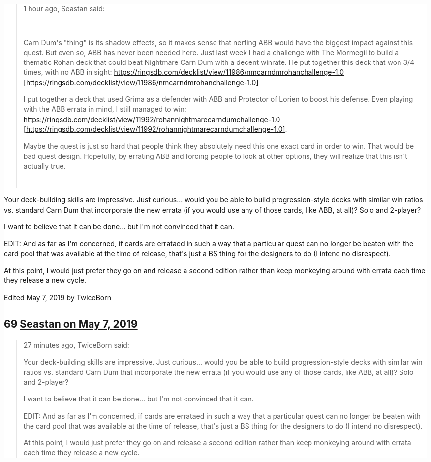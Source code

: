 > 1 hour ago, Seastan said:
> 
>  
> 
> Carn Dum's "thing" is its shadow effects, so it makes sense that nerfing ABB would have the biggest impact against this quest. But even so, ABB has never been needed here. Just last week I had a challenge with The Mormegil to build a thematic Rohan deck that could beat Nightmare Carn Dum with a decent winrate. He put together this deck that won 3/4 times, with no ABB in sight: https://ringsdb.com/decklist/view/11986/nmcarndmrohanchallenge-1.0 [https://ringsdb.com/decklist/view/11986/nmcarndmrohanchallenge-1.0]
> 
> I put together a deck that used Grima as a defender with ABB and Protector of Lorien to boost his defense. Even playing with the ABB errata in mind, I still managed to win: https://ringsdb.com/decklist/view/11992/rohannightmarecarndumchallenge-1.0 [https://ringsdb.com/decklist/view/11992/rohannightmarecarndumchallenge-1.0].
> 
> 
> Maybe the quest is just so hard that people think they absolutely need this one exact card in order to win. That would be bad quest design. Hopefully, by errating ABB and forcing people to look at other options, they will realize that this isn't actually true.
> 
>  

Your deck-building skills are impressive. Just curious... would you be able to build progression-style decks with similar win ratios vs. standard Carn Dum that incorporate the new errata (if you would use any of those cards, like ABB, at all)? Solo and 2-player?

I want to believe that it can be done... but I'm not convinced that it can.

EDIT: And as far as I'm concerned, if cards are errataed in such a way that a particular quest can no longer be beaten with the card pool that was available at the time of release, that's just a BS thing for the designers to do (I intend no disrespect).  

At this point, I would just prefer they go on and release a second edition rather than keep monkeying around with errata each time they release a new cycle. 

Edited May 7, 2019 by TwiceBorn

## 69 [Seastan on May 7, 2019](https://community.fantasyflightgames.com/topic/294624-different-cards-with-the-new-reprint/?do=findComment&comment=3697374)

> 27 minutes ago, TwiceBorn said:
> 
> Your deck-building skills are impressive. Just curious... would you be able to build progression-style decks with similar win ratios vs. standard Carn Dum that incorporate the new errata (if you would use any of those cards, like ABB, at all)? Solo and 2-player?
> 
> I want to believe that it can be done... but I'm not convinced that it can.
> 
> EDIT: And as far as I'm concerned, if cards are errataed in such a way that a particular quest can no longer be beaten with the card pool that was available at the time of release, that's just a BS thing for the designers to do (I intend no disrespect).  
> 
> At this point, I would just prefer they go on and release a second edition rather than keep monkeying around with errata each time they release a new cycle. 
